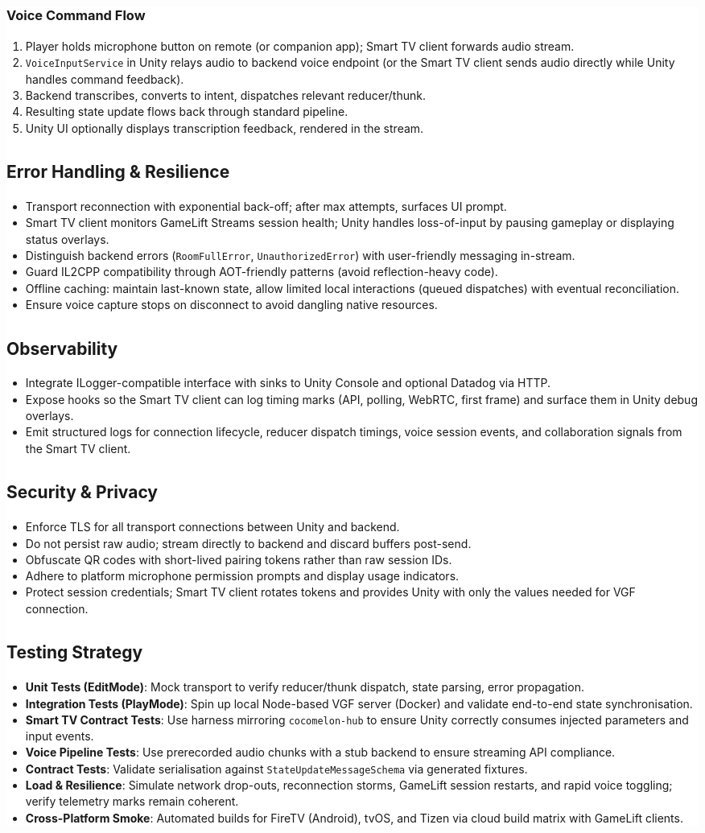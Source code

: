 ### Voice Command Flow
1. Player holds microphone button on remote (or companion app); Smart TV client forwards audio stream.
2. `VoiceInputService` in Unity relays audio to backend voice endpoint (or the Smart TV client sends audio directly while Unity handles command feedback).
3. Backend transcribes, converts to intent, dispatches relevant reducer/thunk.
4. Resulting state update flows back through standard pipeline.
5. Unity UI optionally displays transcription feedback, rendered in the stream.

## Error Handling & Resilience
- Transport reconnection with exponential back-off; after max attempts, surfaces UI prompt.
- Smart TV client monitors GameLift Streams session health; Unity handles loss-of-input by pausing gameplay or displaying status overlays.
- Distinguish backend errors (`RoomFullError`, `UnauthorizedError`) with user-friendly messaging in-stream.
- Guard IL2CPP compatibility through AOT-friendly patterns (avoid reflection-heavy code).
- Offline caching: maintain last-known state, allow limited local interactions (queued dispatches) with eventual reconciliation.
- Ensure voice capture stops on disconnect to avoid dangling native resources.

## Observability
- Integrate ILogger-compatible interface with sinks to Unity Console and optional Datadog via HTTP.
- Expose hooks so the Smart TV client can log timing marks (API, polling, WebRTC, first frame) and surface them in Unity debug overlays.
- Emit structured logs for connection lifecycle, reducer dispatch timings, voice session events, and collaboration signals from the Smart TV client.

## Security & Privacy
- Enforce TLS for all transport connections between Unity and backend.
- Do not persist raw audio; stream directly to backend and discard buffers post-send.
- Obfuscate QR codes with short-lived pairing tokens rather than raw session IDs.
- Adhere to platform microphone permission prompts and display usage indicators.
- Protect session credentials; Smart TV client rotates tokens and provides Unity with only the values needed for VGF connection.

## Testing Strategy
- **Unit Tests (EditMode)**: Mock transport to verify reducer/thunk dispatch, state parsing, error propagation.
- **Integration Tests (PlayMode)**: Spin up local Node-based VGF server (Docker) and validate end-to-end state synchronisation.
- **Smart TV Contract Tests**: Use harness mirroring `cocomelon-hub` to ensure Unity correctly consumes injected parameters and input events.
- **Voice Pipeline Tests**: Use prerecorded audio chunks with a stub backend to ensure streaming API compliance.
- **Contract Tests**: Validate serialisation against `StateUpdateMessageSchema` via generated fixtures.
- **Load & Resilience**: Simulate network drop-outs, reconnection storms, GameLift session restarts, and rapid voice toggling; verify telemetry marks remain coherent.
- **Cross-Platform Smoke**: Automated builds for FireTV (Android), tvOS, and Tizen via cloud build matrix with GameLift clients.
